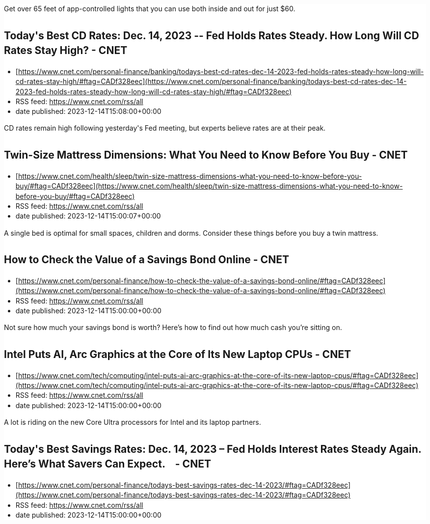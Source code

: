 Get over 65 feet of app-controlled lights that you can use both inside and out for just $60.

## Today's Best CD Rates: Dec. 14, 2023 -- Fed Holds Rates Steady. How Long Will CD Rates Stay High?     - CNET
 - [https://www.cnet.com/personal-finance/banking/todays-best-cd-rates-dec-14-2023-fed-holds-rates-steady-how-long-will-cd-rates-stay-high/#ftag=CADf328eec](https://www.cnet.com/personal-finance/banking/todays-best-cd-rates-dec-14-2023-fed-holds-rates-steady-how-long-will-cd-rates-stay-high/#ftag=CADf328eec)
 - RSS feed: https://www.cnet.com/rss/all
 - date published: 2023-12-14T15:08:00+00:00

CD rates remain high following yesterday's Fed meeting, but experts believe rates are at their peak.

## Twin-Size Mattress Dimensions: What You Need to Know Before You Buy     - CNET
 - [https://www.cnet.com/health/sleep/twin-size-mattress-dimensions-what-you-need-to-know-before-you-buy/#ftag=CADf328eec](https://www.cnet.com/health/sleep/twin-size-mattress-dimensions-what-you-need-to-know-before-you-buy/#ftag=CADf328eec)
 - RSS feed: https://www.cnet.com/rss/all
 - date published: 2023-12-14T15:00:07+00:00

A single bed is optimal for small spaces, children and dorms. Consider these things before you buy a twin mattress.

## How to Check the Value of a Savings Bond Online     - CNET
 - [https://www.cnet.com/personal-finance/how-to-check-the-value-of-a-savings-bond-online/#ftag=CADf328eec](https://www.cnet.com/personal-finance/how-to-check-the-value-of-a-savings-bond-online/#ftag=CADf328eec)
 - RSS feed: https://www.cnet.com/rss/all
 - date published: 2023-12-14T15:00:00+00:00

Not sure how much your savings bond is worth? Here’s how to find out how much cash you’re sitting on.

## Intel Puts AI, Arc Graphics at the Core of Its New Laptop CPUs     - CNET
 - [https://www.cnet.com/tech/computing/intel-puts-ai-arc-graphics-at-the-core-of-its-new-laptop-cpus/#ftag=CADf328eec](https://www.cnet.com/tech/computing/intel-puts-ai-arc-graphics-at-the-core-of-its-new-laptop-cpus/#ftag=CADf328eec)
 - RSS feed: https://www.cnet.com/rss/all
 - date published: 2023-12-14T15:00:00+00:00

A lot is riding on the new Core Ultra processors for Intel and its laptop partners.

## Today's Best Savings Rates: Dec. 14, 2023 – Fed Holds Interest Rates Steady Again. Here’s What Savers Can Expect.        - CNET
 - [https://www.cnet.com/personal-finance/todays-best-savings-rates-dec-14-2023/#ftag=CADf328eec](https://www.cnet.com/personal-finance/todays-best-savings-rates-dec-14-2023/#ftag=CADf328eec)
 - RSS feed: https://www.cnet.com/rss/all
 - date published: 2023-12-14T15:00:00+00:00
